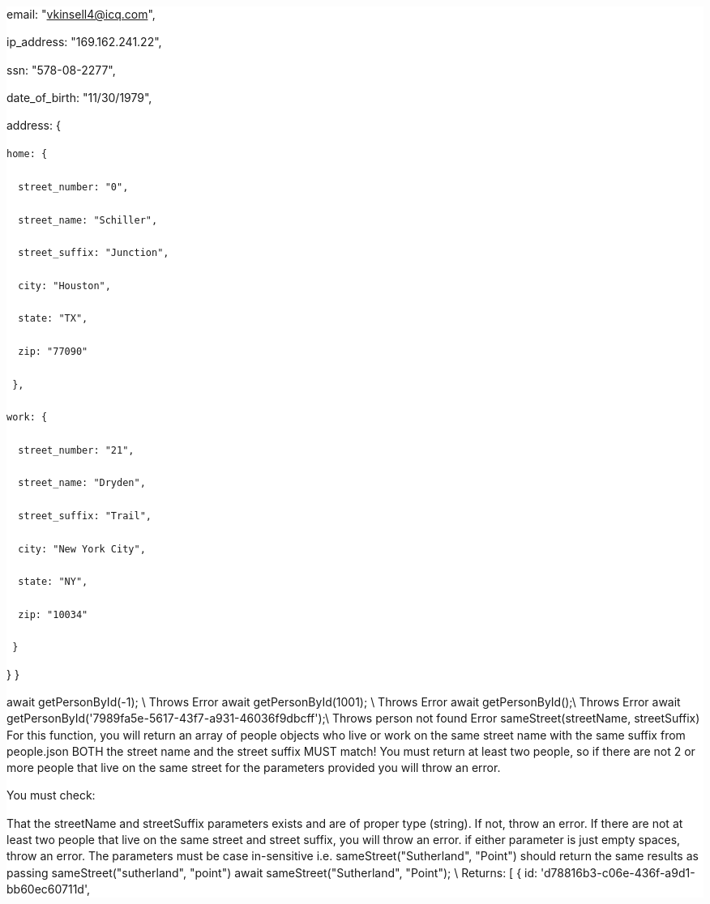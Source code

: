   email: "vkinsell4@icq.com",

  ip_address: "169.162.241.22",

  ssn: "578-08-2277",

  date_of_birth: "11/30/1979",

  address: {

    home: {

      street_number: "0",

      street_name: "Schiller",

      street_suffix: "Junction",

      city: "Houston",

      state: "TX",

      zip: "77090"

     },

    work: {

      street_number: "21",

      street_name: "Dryden",

      street_suffix: "Trail",

      city: "New York City",

      state: "NY",

      zip: "10034"

     }
 }
}

await getPersonById(-1); \\ Throws Error 
await getPersonById(1001); \\ Throws Error 
await getPersonById();\\ Throws Error
await getPersonById('7989fa5e-5617-43f7-a931-46036f9dbcff');\\ Throws person not found Error
sameStreet(streetName, streetSuffix)
For this function, you will return an array of people objects who live or work on the same street name with the same suffix from people.json BOTH the street name and the street suffix MUST match! You must return at least two people, so if there are not 2 or more people that live on the same street for the parameters provided you will throw an error. 

You must check:

That the streetName and streetSuffix parameters exists and are of proper type (string). If not, throw an error.
If there are not at least two people that live on the same street and street suffix, you will throw an error.
if either parameter is just empty spaces, throw an error.
The parameters must be case in-sensitive i.e. sameStreet("Sutherland", "Point") should return the same results as passing sameStreet("sutherland", "point")
await sameStreet("Sutherland", "Point"); 
\\ Returns:
[
{
  id: 'd78816b3-c06e-436f-a9d1-bb60ec60711d',
